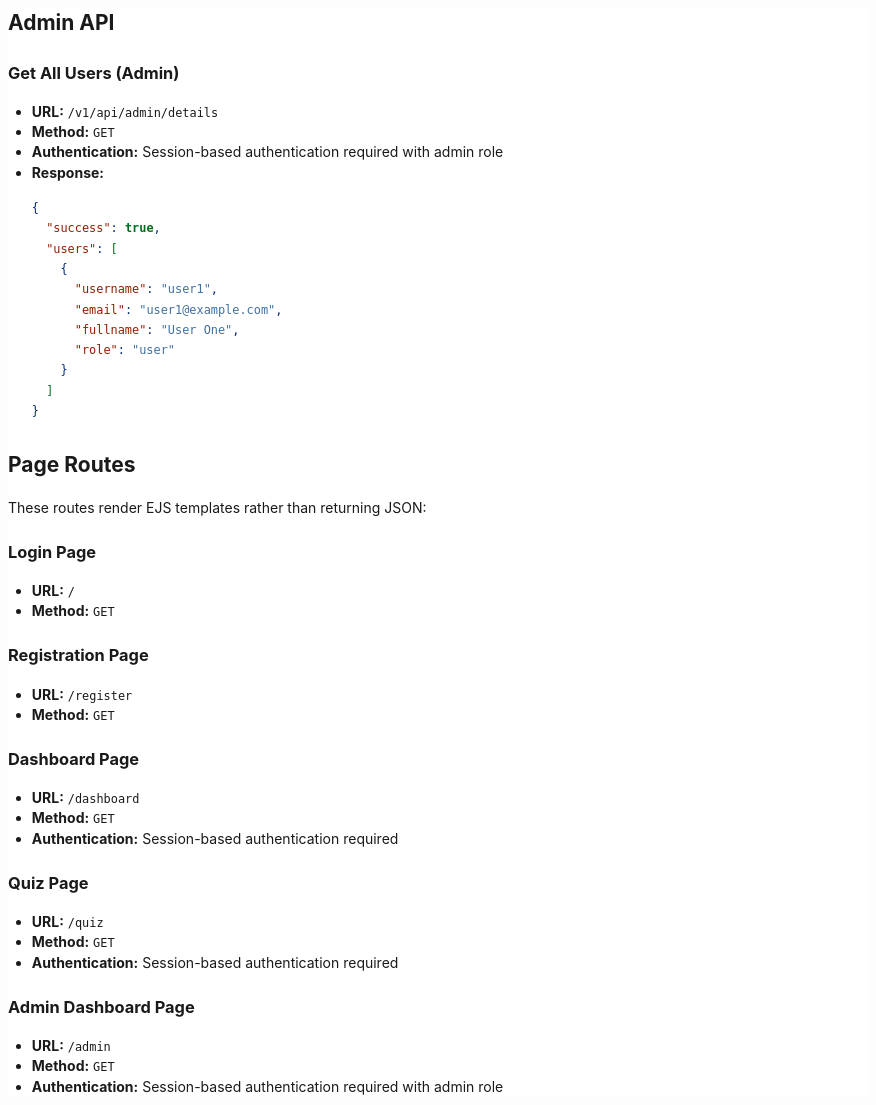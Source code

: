   ```json
  ```

## Admin API

### Get All Users (Admin)

- **URL:** `/v1/api/admin/details`
- **Method:** `GET`
- **Authentication:** Session-based authentication required with admin role
- **Response:**
  ```json
  {
    "success": true,
    "users": [
      {
        "username": "user1",
        "email": "user1@example.com",
        "fullname": "User One",
        "role": "user"
      }
    ]
  }
  ```

## Page Routes

These routes render EJS templates rather than returning JSON:

### Login Page
- **URL:** `/`
- **Method:** `GET`

### Registration Page
- **URL:** `/register`
- **Method:** `GET`

### Dashboard Page
- **URL:** `/dashboard`
- **Method:** `GET`
- **Authentication:** Session-based authentication required

### Quiz Page
- **URL:** `/quiz`
- **Method:** `GET`
- **Authentication:** Session-based authentication required

### Admin Dashboard Page
- **URL:** `/admin`
- **Method:** `GET`
- **Authentication:** Session-based authentication required with admin role
